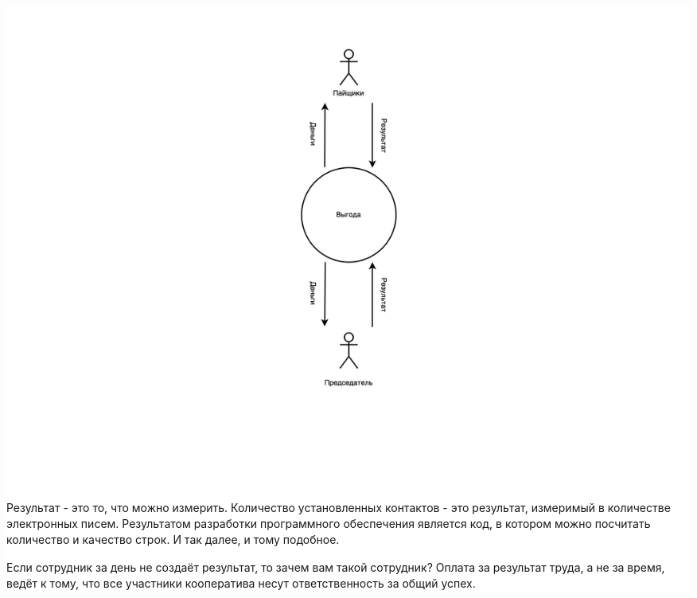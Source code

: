 ![IMG-20240203181957059.png](assets/Simple_Illustrations_2.png)

Результат - это то, что можно измерить. Количество установленных контактов - это результат, измеримый в количестве электронных писем. Результатом разработки программного обеспечения является код, в котором можно посчитать количество и качество строк. И так далее, и тому подобное. 

Если сотрудник за день не создаёт результат, то зачем вам такой сотрудник? Оплата за результат труда, а не за время, ведёт к тому, что все участники кооператива несут ответственность за общий успех.
